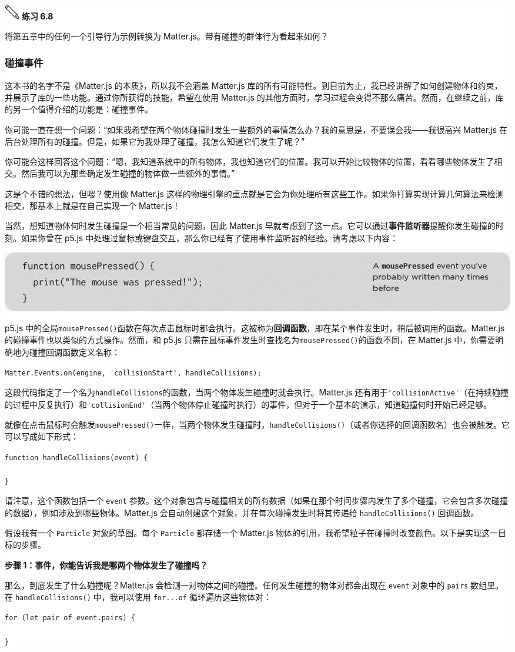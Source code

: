 ![Image](img/pencil.jpg) **练习 6.8**

将第五章中的任何一个引导行为示例转换为 Matter.js。带有碰撞的群体行为看起来如何？

### **碰撞事件**

这本书的名字不是《Matter.js 的本质》，所以我不会涵盖 Matter.js 库的所有可能特性。到目前为止，我已经讲解了如何创建物体和约束，并展示了库的一些功能。通过你所获得的技能，希望在使用 Matter.js 的其他方面时，学习过程会变得不那么痛苦。然而，在继续之前，库的另一个值得介绍的功能是：碰撞事件。

你可能一直在想一个问题：“如果我希望在两个物体碰撞时发生一些额外的事情怎么办？我的意思是，不要误会我——我很高兴 Matter.js 在后台处理所有的碰撞。但是，如果它为我处理了碰撞，我怎么知道它们发生了呢？”

你可能会这样回答这个问题：“嗯，我知道系统中的所有物体，我也知道它们的位置。我可以开始比较物体的位置，看看哪些物体发生了相交。然后我可以为那些确定发生碰撞的物体做一些额外的事情。”

这是个不错的想法，但喂？使用像 Matter.js 这样的物理引擎的重点就是它会为你处理所有这些工作。如果你打算实现计算几何算法来检测相交，那基本上就是在自己实现一个 Matter.js！

当然，想知道物体何时发生碰撞是一个相当常见的问题，因此 Matter.js 早就考虑到了这一点。它可以通过**事件监听器**提醒你发生碰撞的时刻。如果你曾在 p5.js 中处理过鼠标或键盘交互，那么你已经有了使用事件监听器的经验。请考虑以下内容：

![Image](img/pg368_Image_568.jpg)

p5.js 中的全局`mousePressed()`函数在每次点击鼠标时都会执行。这被称为**回调函数**，即在某个事件发生时，稍后被调用的函数。Matter.js 的碰撞事件也以类似的方式操作。然而，和 p5.js 只需在鼠标事件发生时查找名为`mousePressed()`的函数不同，在 Matter.js 中，你需要明确地为碰撞回调函数定义名称：

```
Matter.Events.on(engine, 'collisionStart', handleCollisions);
```

这段代码指定了一个名为`handleCollisions`的函数，当两个物体发生碰撞时就会执行。Matter.js 还有用于`'collisionActive'`（在持续碰撞的过程中反复执行）和`'collisionEnd'`（当两个物体停止碰撞时执行）的事件，但对于一个基本的演示，知道碰撞何时开始已经足够。

就像在点击鼠标时会触发`mousePressed()`一样，当两个物体发生碰撞时，`handleCollisions()`（或者你选择的回调函数名）也会被触发。它可以写成如下形式：

```
function handleCollisions(event) {

}
```

请注意，这个函数包括一个 `event` 参数。这个对象包含与碰撞相关的所有数据（如果在那个时间步骤内发生了多个碰撞，它会包含多次碰撞的数据），例如涉及到哪些物体。Matter.js 会自动创建这个对象，并在每次碰撞发生时将其传递给 `handleCollisions()` 回调函数。

假设我有一个 `Particle` 对象的草图。每个 `Particle` 都存储一个 Matter.js 物体的引用，我希望粒子在碰撞时改变颜色。以下是实现这一目标的步骤。

**步骤 1：事件，你能告诉我是哪两个物体发生了碰撞吗？**

那么，到底发生了什么碰撞呢？Matter.js 会检测一对物体之间的碰撞。任何发生碰撞的物体对都会出现在 `event` 对象中的 `pairs` 数组里。在 `handleCollisions()` 中，我可以使用 `for...of` 循环遍历这些物体对：

```
for (let pair of event.pairs) {

}
```

